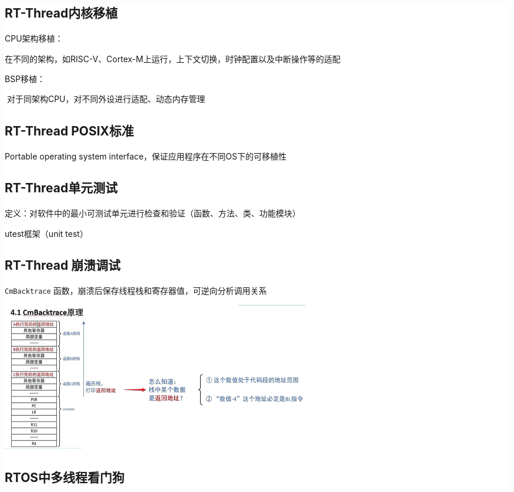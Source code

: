 

## RT-Thread内核移植

CPU架构移植：

​		在不同的架构，如RISC-V、Cortex-M上运行，上下文切换，时钟配置以及中断操作等的适配

BSP移植：

​		对于同架构CPU，对不同外设进行适配、动态内存管理



## RT-Thread POSIX标准

Portable operating system interface，保证应用程序在不同OS下的可移植性



## RT-Thread单元测试

定义：对软件中的最小可测试单元进行检查和验证（函数、方法、类、功能模块）

utest框架（unit test）



## RT-Thread 崩溃调试

`CmBacktrace` 函数，崩溃后保存线程栈和寄存器值，可逆向分析调用关系

<img src="嵌入式笔记.assets/image-20221204193728105.png" alt="image-20221204193728105" style="zoom: 50%;" />

## RTOS中多线程看门狗
